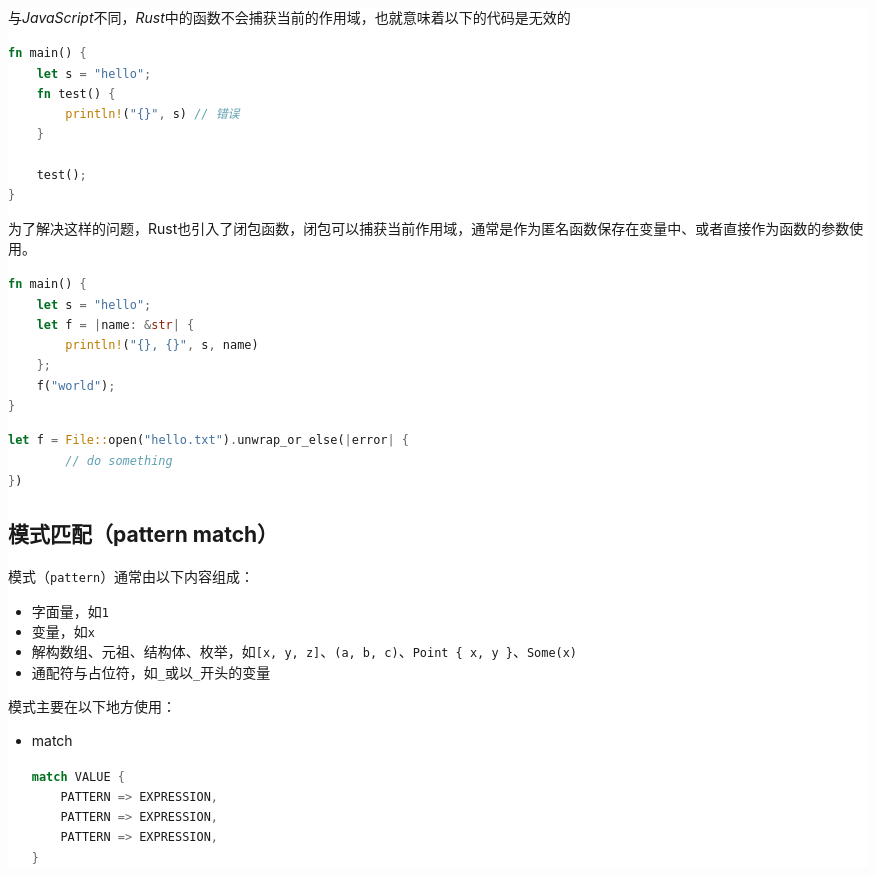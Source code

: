 与*JavaScript*不同，*Rust*中的函数不会捕获当前的作用域，也就意味着以下的代码是无效的

``` rust
fn main() {
    let s = "hello";
    fn test() {
        println!("{}", s) // 错误
    }

    test();
}
```

为了解决这样的问题，Rust也引入了闭包函数，闭包可以捕获当前作用域，通常是作为匿名函数保存在变量中、或者直接作为函数的参数使用。

``` rust
fn main() {
    let s = "hello";
    let f = |name: &str| {
        println!("{}, {}", s, name)
    };
    f("world");
}
```

``` rust
let f = File::open("hello.txt").unwrap_or_else(|error| {
		// do something
})
```







## 模式匹配（pattern match）

模式（`pattern`）通常由以下内容组成：

- 字面量，如`1`
- 变量，如`x`
- 解构数组、元祖、结构体、枚举，如`[x, y, z]`、`(a, b, c)`、`Point { x, y }`、`Some(x)`
- 通配符与占位符，如`_`或以`_`开头的变量



模式主要在以下地方使用：

- match

  ``` rust
  match VALUE {
      PATTERN => EXPRESSION,
      PATTERN => EXPRESSION,
      PATTERN => EXPRESSION,
  }
  ```
